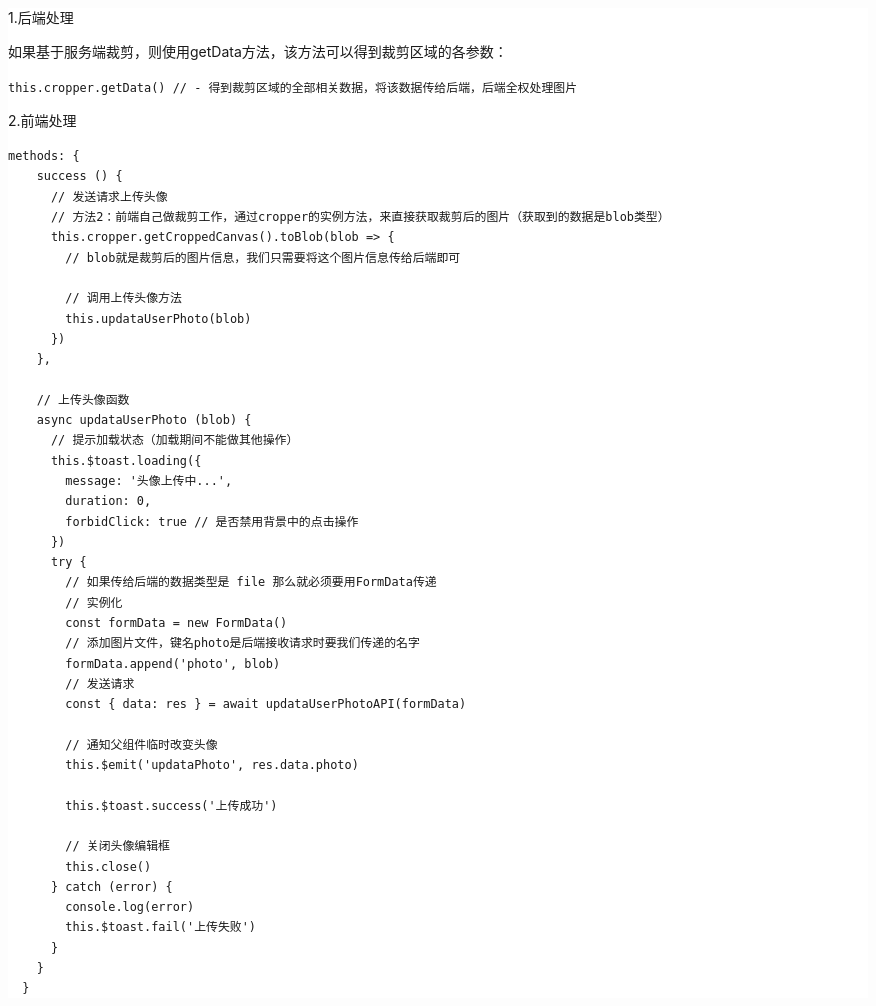1.后端处理

如果基于服务端裁剪，则使用getData方法，该方法可以得到裁剪区域的各参数：

```
this.cropper.getData() // - 得到裁剪区域的全部相关数据，将该数据传给后端，后端全权处理图片
```

2.前端处理

```vue
methods: {
    success () {
      // 发送请求上传头像
      // 方法2：前端自己做裁剪工作，通过cropper的实例方法，来直接获取裁剪后的图片（获取到的数据是blob类型）
      this.cropper.getCroppedCanvas().toBlob(blob => {
        // blob就是裁剪后的图片信息，我们只需要将这个图片信息传给后端即可

        // 调用上传头像方法
        this.updataUserPhoto(blob)
      })
    },

    // 上传头像函数
    async updataUserPhoto (blob) {
      // 提示加载状态（加载期间不能做其他操作）
      this.$toast.loading({
        message: '头像上传中...',
        duration: 0,
        forbidClick: true // 是否禁用背景中的点击操作
      })
      try {
        // 如果传给后端的数据类型是 file 那么就必须要用FormData传递
        // 实例化
        const formData = new FormData()
        // 添加图片文件，键名photo是后端接收请求时要我们传递的名字
        formData.append('photo', blob)
        // 发送请求
        const { data: res } = await updataUserPhotoAPI(formData)

        // 通知父组件临时改变头像
        this.$emit('updataPhoto', res.data.photo)

        this.$toast.success('上传成功')

        // 关闭头像编辑框
        this.close()
      } catch (error) {
        console.log(error)
        this.$toast.fail('上传失败')
      }
    }
  }
```
